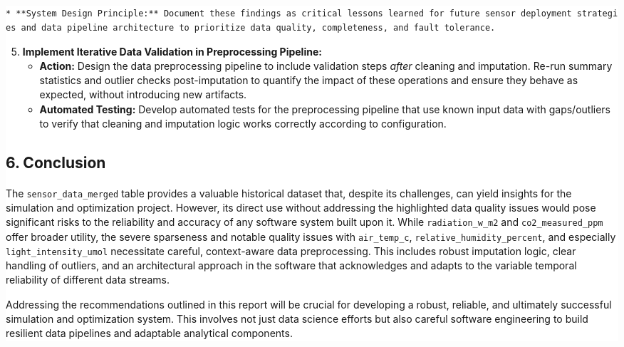     * **System Design Principle:** Document these findings as critical lessons learned for future sensor deployment strategies and data pipeline architecture to prioritize data quality, completeness, and fault tolerance.
5. **Implement Iterative Data Validation in Preprocessing Pipeline:**
    * **Action:** Design the data preprocessing pipeline to include validation steps *after* cleaning and imputation. Re-run summary statistics and outlier checks post-imputation to quantify the impact of these operations and ensure they behave as expected, without introducing new artifacts.
    * **Automated Testing:** Develop automated tests for the preprocessing pipeline that use known input data with gaps/outliers to verify that cleaning and imputation logic works correctly according to configuration.

## 6. Conclusion

The `sensor_data_merged` table provides a valuable historical dataset that, despite its challenges, can yield insights for the simulation and optimization project. However, its direct use without addressing the highlighted data quality issues would pose significant risks to the reliability and accuracy of any software system built upon it. While `radiation_w_m2` and `co2_measured_ppm` offer broader utility, the severe sparseness and notable quality issues with `air_temp_c`, `relative_humidity_percent`, and especially `light_intensity_umol` necessitate careful, context-aware data preprocessing. This includes robust imputation logic, clear handling of outliers, and an architectural approach in the software that acknowledges and adapts to the variable temporal reliability of different data streams.

Addressing the recommendations outlined in this report will be crucial for developing a robust, reliable, and ultimately successful simulation and optimization system. This involves not just data science efforts but also careful software engineering to build resilient data pipelines and adaptable analytical components.
